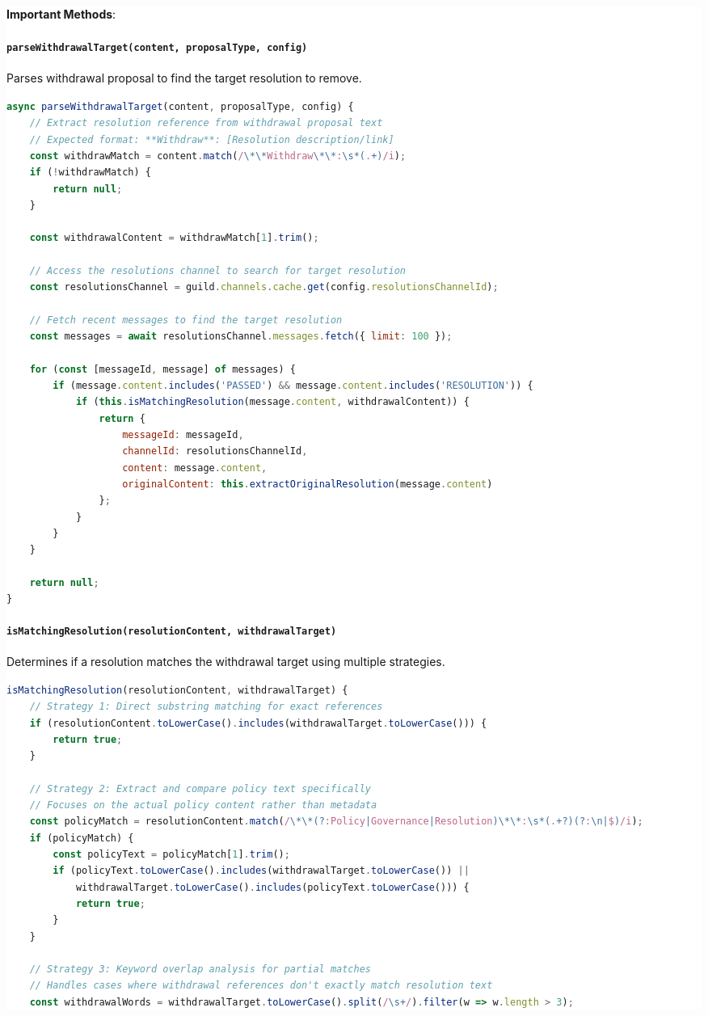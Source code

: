 **Important Methods**:

#### `parseWithdrawalTarget(content, proposalType, config)`
Parses withdrawal proposal to find the target resolution to remove.

```javascript
async parseWithdrawalTarget(content, proposalType, config) {
    // Extract resolution reference from withdrawal proposal text
    // Expected format: **Withdraw**: [Resolution description/link]
    const withdrawMatch = content.match(/\*\*Withdraw\*\*:\s*(.+)/i);
    if (!withdrawMatch) {
        return null;
    }

    const withdrawalContent = withdrawMatch[1].trim();
    
    // Access the resolutions channel to search for target resolution
    const resolutionsChannel = guild.channels.cache.get(config.resolutionsChannelId);
    
    // Fetch recent messages to find the target resolution
    const messages = await resolutionsChannel.messages.fetch({ limit: 100 });
    
    for (const [messageId, message] of messages) {
        if (message.content.includes('PASSED') && message.content.includes('RESOLUTION')) {
            if (this.isMatchingResolution(message.content, withdrawalContent)) {
                return {
                    messageId: messageId,
                    channelId: resolutionsChannelId,
                    content: message.content,
                    originalContent: this.extractOriginalResolution(message.content)
                };
            }
        }
    }
    
    return null;
}
```

#### `isMatchingResolution(resolutionContent, withdrawalTarget)`
Determines if a resolution matches the withdrawal target using multiple strategies.

```javascript
isMatchingResolution(resolutionContent, withdrawalTarget) {
    // Strategy 1: Direct substring matching for exact references
    if (resolutionContent.toLowerCase().includes(withdrawalTarget.toLowerCase())) {
        return true;
    }

    // Strategy 2: Extract and compare policy text specifically
    // Focuses on the actual policy content rather than metadata
    const policyMatch = resolutionContent.match(/\*\*(?:Policy|Governance|Resolution)\*\*:\s*(.+?)(?:\n|$)/i);
    if (policyMatch) {
        const policyText = policyMatch[1].trim();
        if (policyText.toLowerCase().includes(withdrawalTarget.toLowerCase()) ||
            withdrawalTarget.toLowerCase().includes(policyText.toLowerCase())) {
            return true;
        }
    }

    // Strategy 3: Keyword overlap analysis for partial matches
    // Handles cases where withdrawal references don't exactly match resolution text
    const withdrawalWords = withdrawalTarget.toLowerCase().split(/\s+/).filter(w => w.length > 3);
```